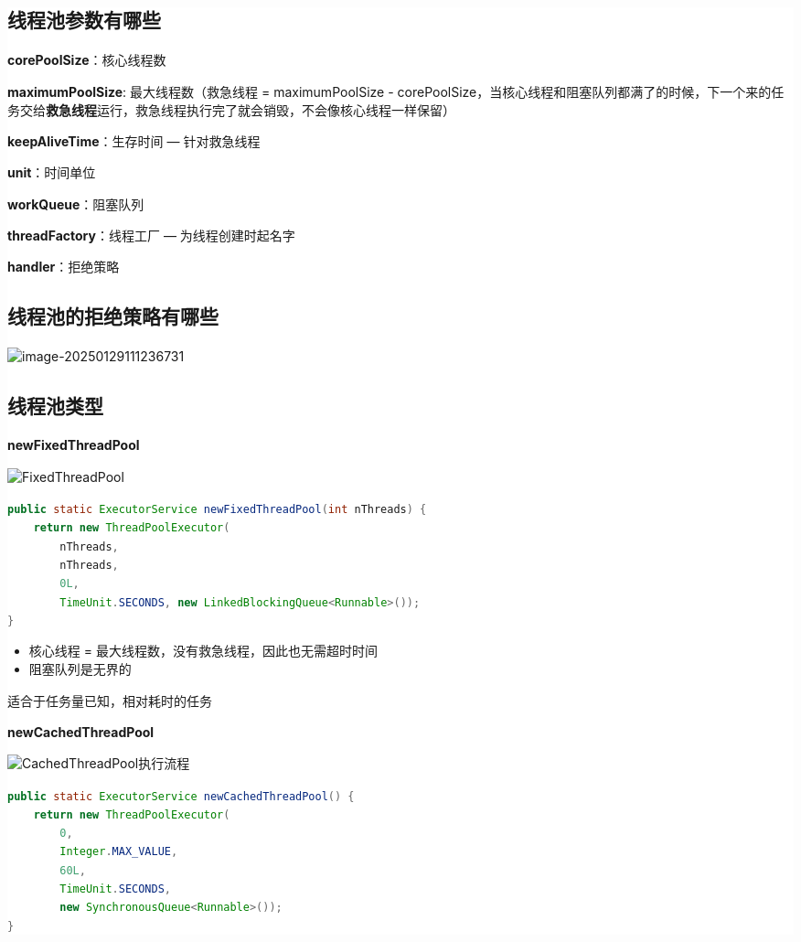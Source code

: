 

## 线程池参数有哪些

**corePoolSize**：核心线程数

**maximumPoolSize**: 最大线程数（救急线程 = maximumPoolSize - corePoolSize，当核心线程和阻塞队列都满了的时候，下一个来的任务交给**救急线程**运行，救急线程执行完了就会销毁，不会像核心线程一样保留）

**keepAliveTime**：生存时间 — 针对救急线程

**unit**：时间单位

**workQueue**：阻塞队列

**threadFactory**：线程工厂 — 为线程创建时起名字

**handler**：拒绝策略



## 线程池的拒绝策略有哪些

![image-20250129111236731](https://github.com/user-attachments/assets/e52ef73d-51d0-4978-b47e-d69cb0bdb97a)




## 线程池类型

**newFixedThreadPool**

![FixedThreadPool](https://cdn.tobebetterjavaer.com/tobebetterjavaer/images/sidebar/sanfene/javathread-73.png)

```java
public static ExecutorService newFixedThreadPool(int nThreads) {
    return new ThreadPoolExecutor(
        nThreads, 
        nThreads, 
        0L, 
        TimeUnit.SECONDS, new LinkedBlockingQueue<Runnable>());
}
```

- 核心线程 = 最大线程数，没有救急线程，因此也无需超时时间
- 阻塞队列是无界的

适合于任务量已知，相对耗时的任务



**newCachedThreadPool**

![CachedThreadPool执行流程](https://cdn.tobebetterjavaer.com/tobebetterjavaer/images/sidebar/sanfene/javathread-74.png)

```java
public static ExecutorService newCachedThreadPool() {
    return new ThreadPoolExecutor(
        0, 
        Integer.MAX_VALUE, 
        60L, 
        TimeUnit.SECONDS, 
        new SynchronousQueue<Runnable>());
}
```
